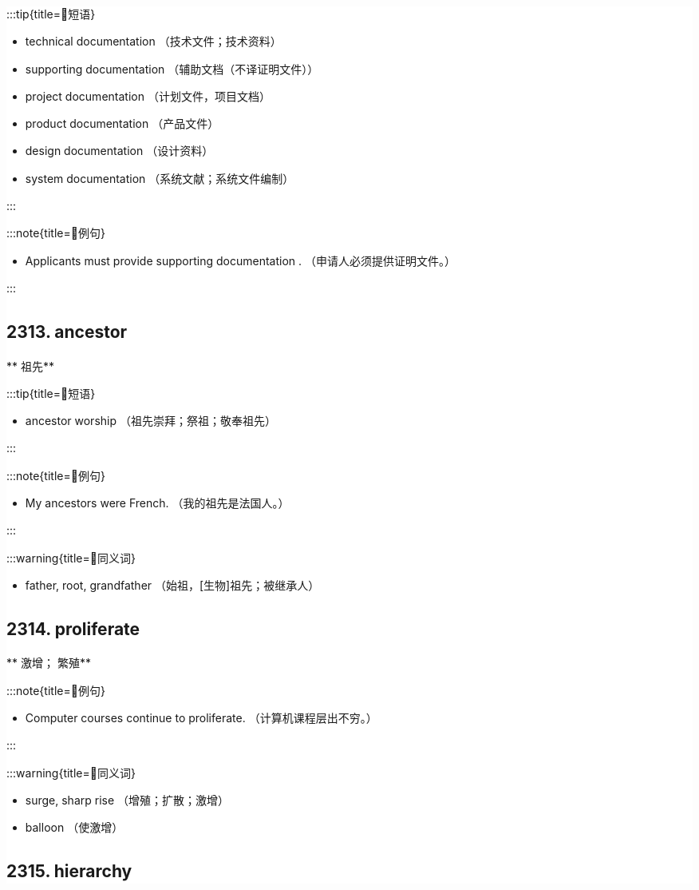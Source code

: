 :::tip{title=🤩短语}

- technical documentation （技术文件；技术资料）

- supporting documentation （辅助文档（不译证明文件））

- project documentation （计划文件，项目文档）

- product documentation （产品文件）

- design documentation （设计资料）

- system documentation （系统文献；系统文件编制）

:::

:::note{title=🎤例句}

- Applicants must provide supporting documentation . （申请人必须提供证明文件。）

:::

## 2313. ancestor

** 祖先**

:::tip{title=🤩短语}

- ancestor worship （祖先崇拜；祭祖；敬奉祖先）

:::

:::note{title=🎤例句}

- My ancestors were French. （我的祖先是法国人。）

:::

:::warning{title=🤔同义词}

- father, root, grandfather （始祖，[生物]祖先；被继承人）


## 2314. proliferate

** 激增； 繁殖**

:::note{title=🎤例句}

- Computer courses continue to proliferate. （计算机课程层出不穷。）

:::

:::warning{title=🤔同义词}

- surge, sharp rise （增殖；扩散；激增）

- balloon （使激增）


## 2315. hierarchy
